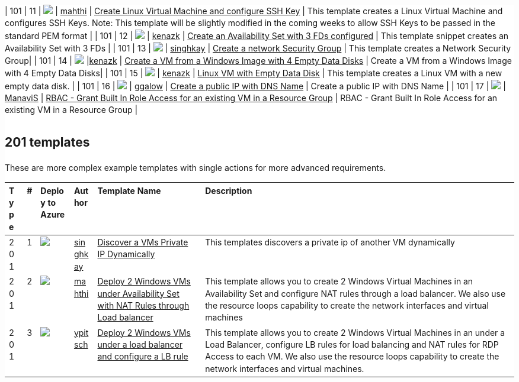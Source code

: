 | 101 | 11 | <a href="https://azuredeploy.net/?repository=https://github.com/azurermtemplates/azurermtemplates/tree/master/101-vm-sshkey" target="_blank"><img src="http://azuredeploy.net/deploybutton_small.png"/></a> | [mahthi](https://github.com/mahthi) | [Create Linux Virtual Machine and configure SSH Key](https://github.com/azurermtemplates/azurermtemplates/tree/master/101-vm-sshkey) | This template creates a Linux Virtual Machine and configures SSH Keys. Note: This template will be slightly modified in the coming weeks to allow SSH Keys to be passed in the standard PEM format  |
| 101 | 12 | <a href="https://github.com/azurermtemplates/azurermtemplates/tree/master/101-create-availability-set-3FDs" target="_blank"><img src="http://azuredeploy.net/deploybutton_small.png"/></a> | [kenazk](https://github.com/kenazk) | [Create an Availability Set with 3 FDs configured](https://github.com/azurermtemplates/azurermtemplates/tree/master/101-create-availability-set-3FDs) | This template snippet creates an Availability Set with 3 FDs |
| 101 | 13 | <a href="https://azuredeploy.net/?repository=https://github.com/azurermtemplates/azurermtemplates/tree/master/101-create-security-group" target="_blank"><img src="http://azuredeploy.net/deploybutton_small.png"/></a> | [singhkay](https://github.com/singhkay) | [Create a network Security Group](https://github.com/azurermtemplates/azurermtemplates/tree/master/101-create-security-group) | This template creates a Network Security Group|
| 101 | 14 | <a href="https://azuredeploy.net/?repository=https://github.com/azurermtemplates/azurermtemplates/tree/master/101-vm-multiple-data-disk" target="_blank"><img src="http://azuredeploy.net/deploybutton_small.png"/></a> |[kenazk](https://github.com/kenazk) | [Create a VM from a Windows Image with 4 Empty Data Disks](https://github.com/azurermtemplates/azurermtemplates/tree/master/101-vm-multiple-data-disk) | Create a VM from a Windows Image with 4 Empty Data Disks|
| 101 | 15 | <a href="https://azuredeploy.net/?repository=https://github.com/azurermtemplates/azurermtemplates/tree/master/101-vm-empty-disk" target="_blank"><img src="http://azuredeploy.net/deploybutton_small.png"/></a> | [kenazk](https://github.com/kenazk) | [Linux VM with Empty Data Disk](https://github.com/azurermtemplates/azurermtemplates/tree/master/101-vm-empty-disk) | This template creates a Linux VM with a new empty data disk. |
| 101 | 16 | <a href="https://azuredeploy.net/?repository=https://github.com/azurermtemplates/azurermtemplates/tree/master/101-public-ip-dns-name" target="_blank"><img src="http://azuredeploy.net/deploybutton_small.png"/></a> | [ggalow](https://github.com/ggalow) | [Create a public IP with DNS Name](https://github.com/azurermtemplates/azurermtemplates/tree/master/101-public-ip-dns-name) | Create a public IP with DNS Name |
| 101 | 17 | <a href="https://azuredeploy.net/?repository=https://github.com/azurermtemplates/azurermtemplates/tree/master/101-rbac-builtinrole-virtualmachine" target="_blank"><img src="http://azuredeploy.net/deploybutton_small.png"/></a> | [ManaviS](https://github.com/ManaviS) | [RBAC - Grant Built In Role Access for an existing VM in a Resource Group](https://github.com/azurermtemplates/azurermtemplates/tree/master/101-rbac-builtinrole-virtualmachine) | RBAC - Grant Built In Role Access for an existing VM in a Resource Group |

## 201 templates
These are more complex example templates with single actions for more advanced requirements.

| Type | # | Deploy to Azure  | Author                          | Template Name   | Description     |
|:------|:------|:-----------------|:--------------------------------| :---------------| :---------------|
| 201 | 1 | <a href="https://azuredeploy.net/?repository=https://github.com/azurermtemplates/azurermtemplates/tree/master/201-discover-private-ip-dynamically" target="_blank"><img src="http://azuredeploy.net/deploybutton_small.png"/></a> | [singhkay](https://github.com/singhkay) | [Discover a VMs Private IP Dynamically](https://github.com/azurermtemplates/azurermtemplates/tree/master/201-discover-private-ip-dynamically) | This templates discovers a private ip of another VM dynamically|
| 201 | 2 | <a href="https://azuredeploy.net/?repository=https://github.com/azurermtemplates/azurermtemplates/tree/master/201-2-vms-loadbalancer-natrules" target="_blank"><img src="http://azuredeploy.net/deploybutton_small.png"/></a> | [mahthi](https://github.com/mahthi) | [Deploy 2 Windows VMs under Availability Set with NAT Rules through Load balancer](https://github.com/azurermtemplates/azurermtemplates/tree/master/201-2-vms-loadbalancer-natrules) | This template allows you to create 2 Windows Virtual Machines in an Availability Set and configure NAT rules through a load balancer. We also use the resource loops capability to create the network interfaces and virtual machines |
| 201 | 3 | <a href="https://azuredeploy.net/?repository=https://github.com/azurermtemplates/azurermtemplates/tree/master/201-2-vms-loadbalancer-lbrules" target="_blank"><img src="http://azuredeploy.net/deploybutton_small.png"/></a> | [ypitsch](https://github.com/ypitsch) | [Deploy 2 Windows VMs under a load balancer and configure a LB rule](https://github.com/azurermtemplates/azurermtemplates/tree/master/201-2-vms-loadbalancer-lbrules) | This template allows you to create 2 Windows Virtual Machines in an under a Load Balancer, configure LB rules for load balancing and NAT rules for RDP Access to each VM. We also use the resource loops capability to create the network interfaces and virtual machines. |